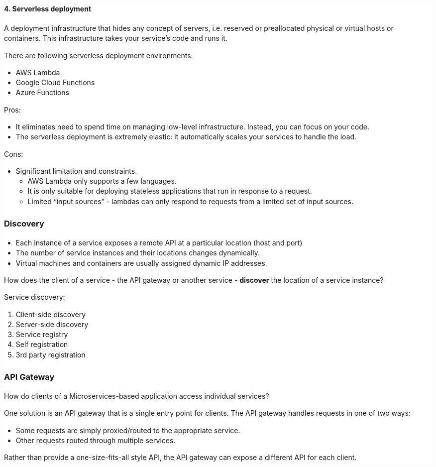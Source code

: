 #### 4. Serverless deployment
A deployment infrastructure that hides any concept of servers, i.e. reserved or preallocated physical or virtual hosts or containers. This infrastructure takes your service’s code and runs it.

There are following serverless deployment environments:
- AWS Lambda
- Google Cloud Functions
- Azure Functions

Pros:
- It eliminates need to spend time on managing low-level infrastructure. Instead, you can focus on your code.
- The serverless deployment is extremely elastic: it automatically scales your services to handle the load.

Cons:
- Significant limitation and constraints. 
  - AWS Lambda only supports a few languages. 
  - It is only suitable for deploying stateless applications that run in response to a request.
  - Limited “input sources” - lambdas can only respond to requests from a limited set of input sources.
  
### Discovery
- Each instance of a service exposes a remote API at a particular location (host and port)
- The number of service instances and their locations changes dynamically.
- Virtual machines and containers are usually assigned dynamic IP addresses.

How does the client of a service - the API gateway or another service - **discover** the location of a service instance?

Service discovery:
1. Client-side discovery
2. Server-side discovery
3. Service registry
4. Self registration
5. 3rd party registration

### API Gateway
How do clients of a Microservices-based application access individual services?

One solution is an API gateway that is a single entry point for clients.
The API gateway handles requests in one of two ways:
- Some requests are simply proxied/routed to the appropriate service. 
- Other requests routed through multiple services.

Rather than provide a one-size-fits-all style API, the API gateway can expose a different API for each client. 
